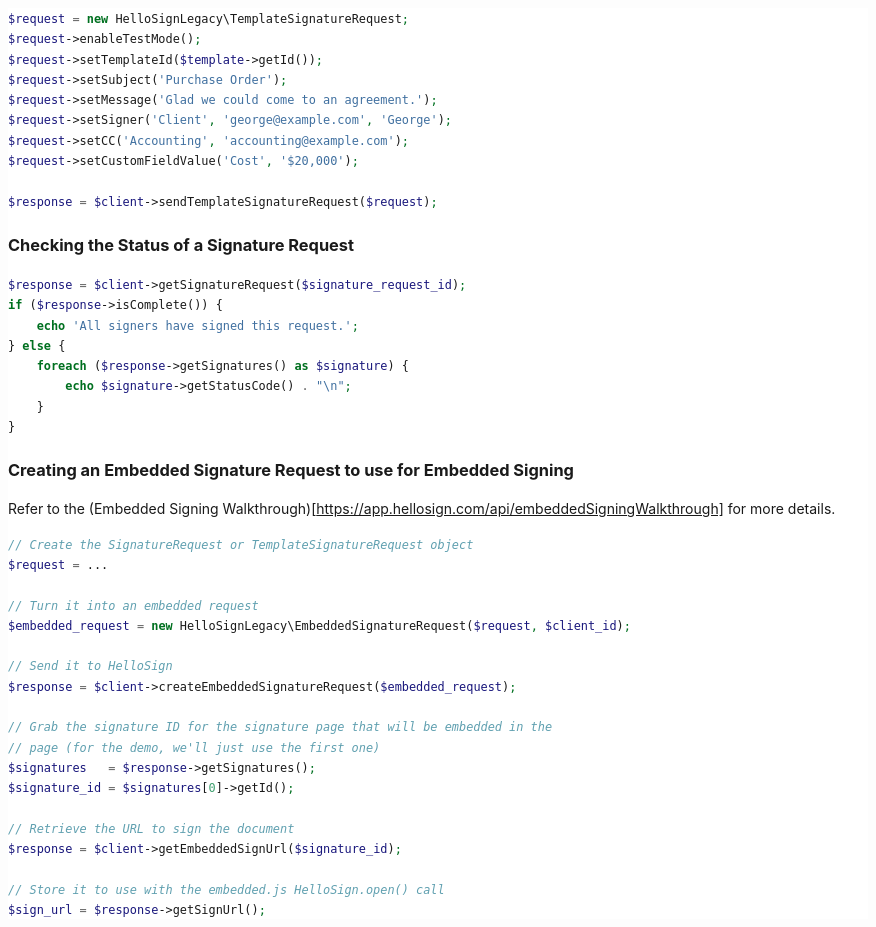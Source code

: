 ```php
$request = new HelloSignLegacy\TemplateSignatureRequest;
$request->enableTestMode();
$request->setTemplateId($template->getId());
$request->setSubject('Purchase Order');
$request->setMessage('Glad we could come to an agreement.');
$request->setSigner('Client', 'george@example.com', 'George');
$request->setCC('Accounting', 'accounting@example.com');
$request->setCustomFieldValue('Cost', '$20,000');

$response = $client->sendTemplateSignatureRequest($request);
```

### Checking the Status of a Signature Request

```php
$response = $client->getSignatureRequest($signature_request_id);
if ($response->isComplete()) {
    echo 'All signers have signed this request.';
} else {
    foreach ($response->getSignatures() as $signature) {
        echo $signature->getStatusCode() . "\n";
    }
}
```

### Creating an Embedded Signature Request to use for Embedded Signing
Refer to the (Embedded Signing Walkthrough)[https://app.hellosign.com/api/embeddedSigningWalkthrough] for more details.

```php
// Create the SignatureRequest or TemplateSignatureRequest object
$request = ...

// Turn it into an embedded request
$embedded_request = new HelloSignLegacy\EmbeddedSignatureRequest($request, $client_id);

// Send it to HelloSign
$response = $client->createEmbeddedSignatureRequest($embedded_request);

// Grab the signature ID for the signature page that will be embedded in the
// page (for the demo, we'll just use the first one)
$signatures   = $response->getSignatures();
$signature_id = $signatures[0]->getId();

// Retrieve the URL to sign the document
$response = $client->getEmbeddedSignUrl($signature_id);

// Store it to use with the embedded.js HelloSign.open() call
$sign_url = $response->getSignUrl();
```
